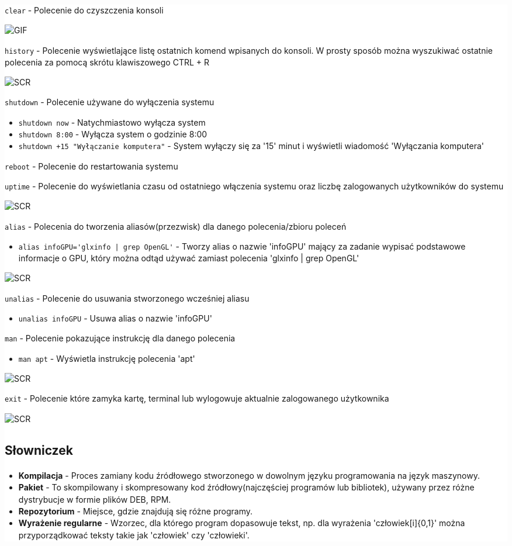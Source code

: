 `clear` - Polecenie do czyszczenia konsoli

![GIF](https://user-images.githubusercontent.com/41945903/65855542-7375a980-e35f-11e9-9f03-d04f4a1b5cd7.gif)

`history` - Polecenie wyświetlające listę ostatnich komend wpisanych do konsoli. W prosty sposób można wyszukiwać ostatnie polecenia za pomocą skrótu klawiszowego CTRL + R

![SCR](https://user-images.githubusercontent.com/41945903/65829061-a6f1fe80-e2a1-11e9-8f75-bd031ccebe3f.png)

`shutdown` - Polecenie używane do wyłączenia systemu
* `shutdown now` - Natychmiastowo wyłącza system
* `shutdown 8:00` - Wyłącza system o godzinie 8:00
* `shutdown +15 "Wyłączanie komputera"` - System wyłączy się za '15' minut i wyświetli wiadomość 'Wyłączania komputera'

`reboot` - Polecenie do restartowania systemu

`uptime` - Polecenie do wyświetlania czasu od ostatniego włączenia systemu oraz liczbę zalogowanych użytkowników do systemu

![SCR](https://user-images.githubusercontent.com/41945903/65829057-a0638700-e2a1-11e9-875d-2714cd7db6b6.png)

`alias` - Polecenia do tworzenia aliasów(przezwisk) dla danego polecenia/zbioru poleceń
* `alias infoGPU='glxinfo | grep OpenGL'` - Tworzy alias o nazwie 'infoGPU' mający za zadanie wypisać podstawowe informacje o GPU, który można odtąd używać zamiast polecenia 'glxinfo | grep OpenGL'

![SCR](https://user-images.githubusercontent.com/41945903/65829051-92ae0180-e2a1-11e9-9eae-b5ab7f599c26.png)

`unalias` - Polecenie do usuwania stworzonego wcześniej aliasu
* `unalias infoGPU` - Usuwa alias o nazwie 'infoGPU'

`man` - Polecenie pokazujące instrukcję dla danego polecenia
* `man apt` - Wyświetla instrukcję polecenia 'apt'

![SCR](https://user-images.githubusercontent.com/41945903/65829045-83c74f00-e2a1-11e9-8ed0-98b608860952.png)

`exit` - Polecenie które zamyka kartę, terminal lub wylogowuje aktualnie zalogowanego użytkownika

![SCR](https://user-images.githubusercontent.com/41945903/65829016-5084c000-e2a1-11e9-9222-2b9f967bc59b.png)

## Słowniczek
* **Kompilacja** - Proces zamiany kodu źródłowego stworzonego w dowolnym języku programowania na język maszynowy.
* **Pakiet** - To skompilowany i skompresowany kod źródłowy(najczęściej programów lub bibliotek), używany przez różne dystrybucje w formie plików DEB, RPM.
* **Repozytorium** - Miejsce, gdzie znajdują się różne programy.
* **Wyrażenie regularne** - Wzorzec, dla którego program dopasowuje tekst, np. dla wyrażenia 'człowiek[i]{0,1}' można przyporządkować teksty takie jak 'człowiek' czy 'człowieki'.
